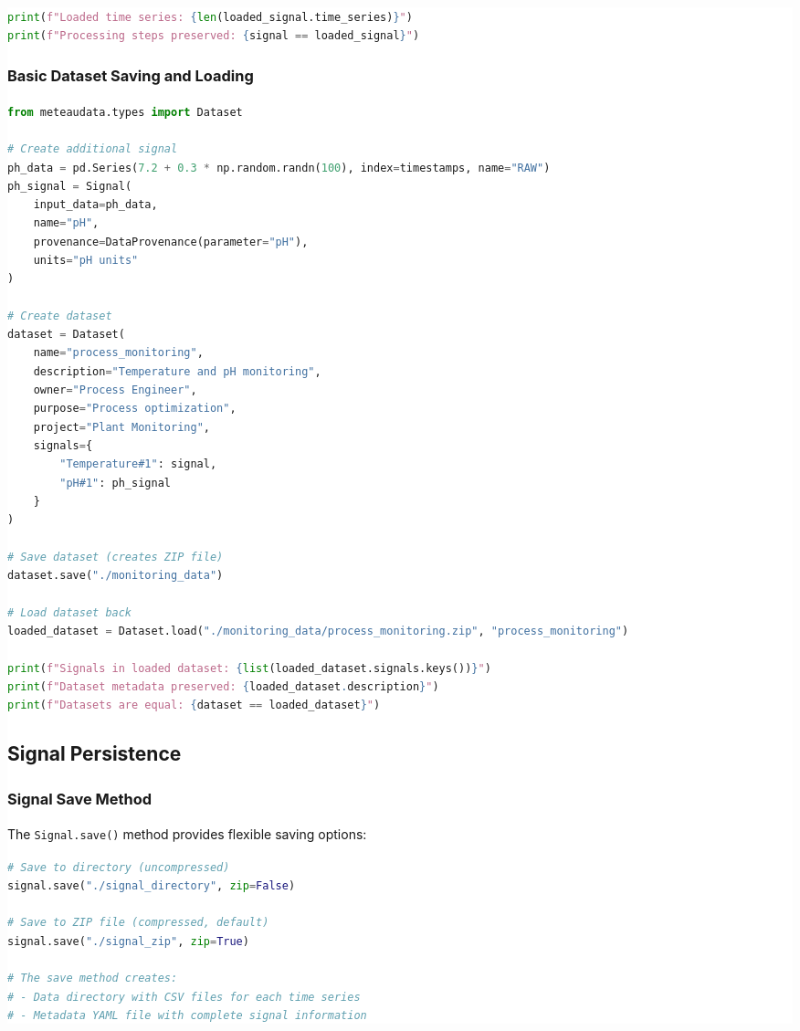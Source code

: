 ```python
print(f"Loaded time series: {len(loaded_signal.time_series)}")
print(f"Processing steps preserved: {signal == loaded_signal}")
```

### Basic Dataset Saving and Loading

```python
from meteaudata.types import Dataset

# Create additional signal
ph_data = pd.Series(7.2 + 0.3 * np.random.randn(100), index=timestamps, name="RAW")
ph_signal = Signal(
    input_data=ph_data,
    name="pH",
    provenance=DataProvenance(parameter="pH"),
    units="pH units"
)

# Create dataset
dataset = Dataset(
    name="process_monitoring",
    description="Temperature and pH monitoring",
    owner="Process Engineer",
    purpose="Process optimization",
    project="Plant Monitoring",
    signals={
        "Temperature#1": signal,
        "pH#1": ph_signal
    }
)

# Save dataset (creates ZIP file)
dataset.save("./monitoring_data")

# Load dataset back
loaded_dataset = Dataset.load("./monitoring_data/process_monitoring.zip", "process_monitoring")

print(f"Signals in loaded dataset: {list(loaded_dataset.signals.keys())}")
print(f"Dataset metadata preserved: {loaded_dataset.description}")
print(f"Datasets are equal: {dataset == loaded_dataset}")
```

## Signal Persistence

### Signal Save Method

The `Signal.save()` method provides flexible saving options:

```python
# Save to directory (uncompressed)
signal.save("./signal_directory", zip=False)

# Save to ZIP file (compressed, default)
signal.save("./signal_zip", zip=True)

# The save method creates:
# - Data directory with CSV files for each time series
# - Metadata YAML file with complete signal information
```
